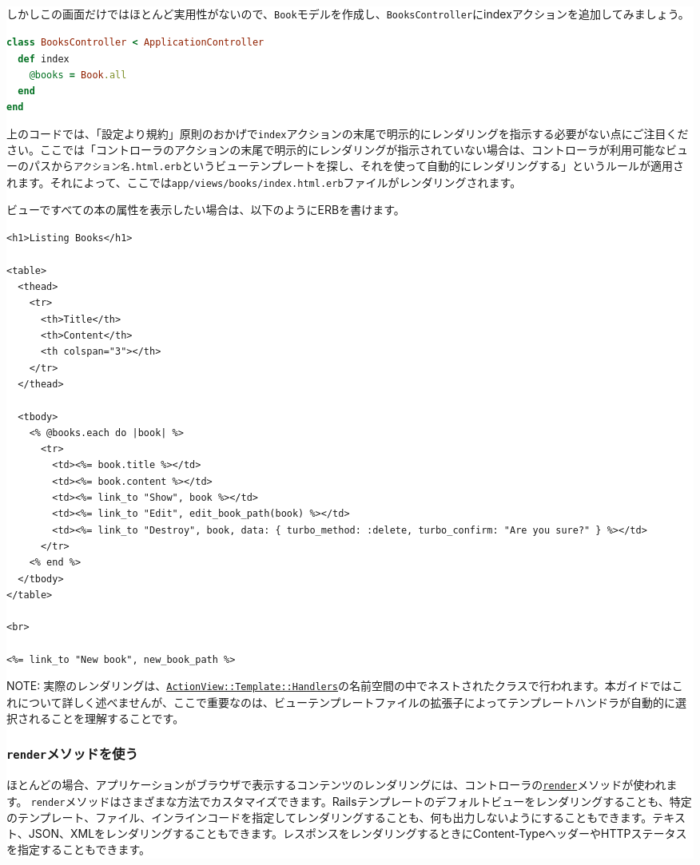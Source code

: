 しかしこの画面だけではほとんど実用性がないので、`Book`モデルを作成し、`BooksController`にindexアクションを追加してみましょう。

```ruby
class BooksController < ApplicationController
  def index
    @books = Book.all
  end
end
```

上のコードでは、「設定より規約」原則のおかげで`index`アクションの末尾で明示的にレンダリングを指示する必要がない点にご注目ください。ここでは「コントローラのアクションの末尾で明示的にレンダリングが指示されていない場合は、コントローラが利用可能なビューのパスから`アクション名.html.erb`というビューテンプレートを探し、それを使って自動的にレンダリングする」というルールが適用されます。それによって、ここでは`app/views/books/index.html.erb`ファイルがレンダリングされます。

ビューですべての本の属性を表示したい場合は、以下のようにERBを書けます。

```html+erb
<h1>Listing Books</h1>

<table>
  <thead>
    <tr>
      <th>Title</th>
      <th>Content</th>
      <th colspan="3"></th>
    </tr>
  </thead>

  <tbody>
    <% @books.each do |book| %>
      <tr>
        <td><%= book.title %></td>
        <td><%= book.content %></td>
        <td><%= link_to "Show", book %></td>
        <td><%= link_to "Edit", edit_book_path(book) %></td>
        <td><%= link_to "Destroy", book, data: { turbo_method: :delete, turbo_confirm: "Are you sure?" } %></td>
      </tr>
    <% end %>
  </tbody>
</table>

<br>

<%= link_to "New book", new_book_path %>
```

NOTE: 実際のレンダリングは、[`ActionView::Template::Handlers`][]の名前空間の中でネストされたクラスで行われます。本ガイドではこれについて詳しく述べませんが、ここで重要なのは、ビューテンプレートファイルの拡張子によってテンプレートハンドラが自動的に選択されることを理解することです。

[`ActionView::Template::Handlers`]: http://api.rubyonrails.org/classes/ActionView/Template/Handlers.html

### `render`メソッドを使う

ほとんどの場合、アプリケーションがブラウザで表示するコンテンツのレンダリングには、コントローラの[`render`][controller.render]メソッドが使われます。
`render`メソッドはさまざまな方法でカスタマイズできます。Railsテンプレートのデフォルトビューをレンダリングすることも、特定のテンプレート、ファイル、インラインコードを指定してレンダリングすることも、何も出力しないようにすることもできます。テキスト、JSON、XMLをレンダリングすることもできます。レスポンスをレンダリングするときにContent-TypeヘッダーやHTTPステータスを指定することもできます。


[controller.render]: https://api.rubyonrails.org/classes/ActionController/Rendering.html#method-i-render
[`redirect_to`]: https://api.rubyonrails.org/classes/ActionController/Redirecting.html#method-i-redirect_to
[`head`]: https://api.rubyonrails.org/classes/ActionController/Head.html#method-i-head
[`layout`]: https://edgeapi.rubyonrails.org/classes/ActionView/Layouts/ClassMethods.html#method-i-layout
[`redirect_back`]: https://api.rubyonrails.org/classes/ActionController/Redirecting.html#method-i-redirect_back
[`content_for`]: https://api.rubyonrails.org/classes/ActionView/Helpers/CaptureHelper.html#method-i-content_for
[`auto_discovery_link_tag`]: https://api.rubyonrails.org/classes/ActionView/Helpers/AssetTagHelper.html#method-i-auto_discovery_link_tag
[`javascript_include_tag`]: https://api.rubyonrails.org/classes/ActionView/Helpers/AssetTagHelper.html#method-i-javascript_include_tag
[`stylesheet_link_tag`]: https://api.rubyonrails.org/classes/ActionView/Helpers/AssetTagHelper.html#method-i-stylesheet_link_tag
[`image_tag`]: https://api.rubyonrails.org/classes/ActionView/Helpers/AssetTagHelper.html#method-i-image_tag
[`video_tag`]: https://api.rubyonrails.org/classes/ActionView/Helpers/AssetTagHelper.html#method-i-video_tag
[`audio_tag`]: https://api.rubyonrails.org/classes/ActionView/Helpers/AssetTagHelper.html#method-i-audio_tag
[view.render]: https://api.rubyonrails.org/classes/ActionView/Helpers/RenderingHelper.html#method-i-render